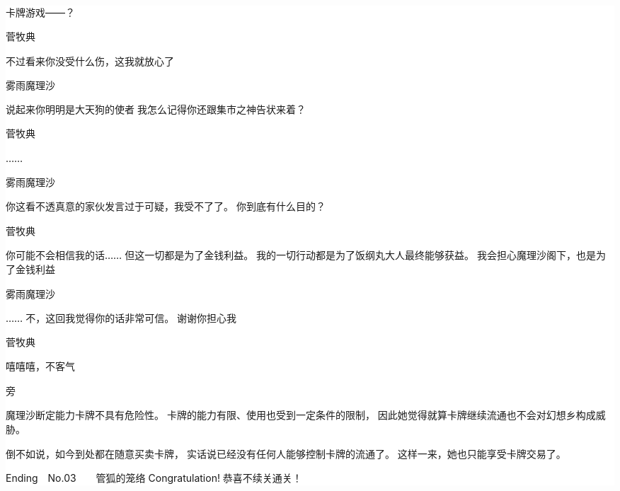 卡牌游戏——？
  


[](./菅牧典.md)菅牧典
  
不过看来你没受什么伤，这我就放心了
  


[](./雾雨魔理沙.md)雾雨魔理沙
  
说起来你明明是大天狗的使者
我怎么记得你还跟集市之神告状来着？
  


[](./菅牧典.md)菅牧典
  
……
  


[](./雾雨魔理沙.md)雾雨魔理沙
  
你这看不透真意的家伙发言过于可疑，我受不了了。
你到底有什么目的？
  


[](./菅牧典.md)菅牧典
  
你可能不会相信我的话……
但这一切都是为了金钱利益。
我的一切行动都是为了饭纲丸大人最终能够获益。
我会担心魔理沙阁下，也是为了金钱利益
  


[](./雾雨魔理沙.md)雾雨魔理沙
  
……
不，这回我觉得你的话非常可信。
谢谢你担心我
  


[](./菅牧典.md)菅牧典
  
嘻嘻嘻，不客气
  


旁
  
魔理沙断定能力卡牌不具有危险性。
卡牌的能力有限、使用也受到一定条件的限制，
因此她觉得就算卡牌继续流通也不会对幻想乡构成威胁。
  
  
倒不如说，如今到处都在随意买卖卡牌，
实话说已经没有任何人能够控制卡牌的流通了。
这样一来，她也只能享受卡牌交易了。
  



  
Ending　No.03　　管狐的笼络
Congratulation!
恭喜不续关通关！
  